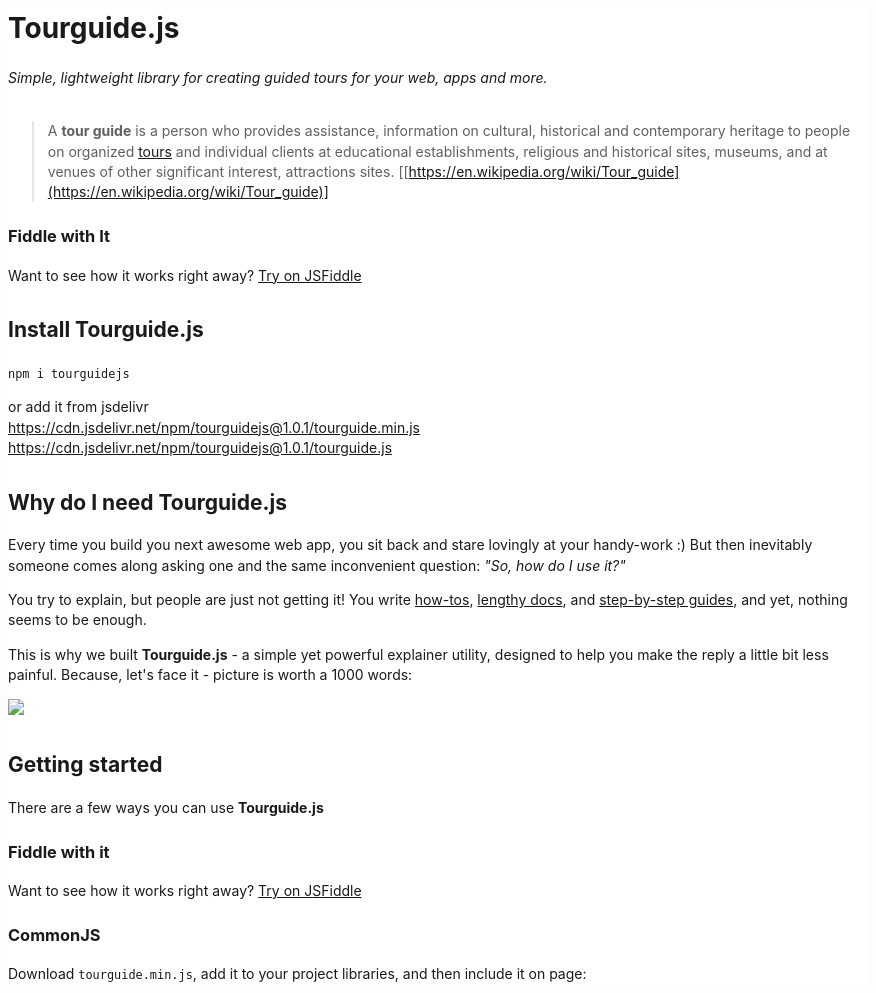 # Tourguide.js

######  Simple, lightweight library for creating guided tours for your web, apps and more.

>  A **tour guide** is a  person who provides assistance, information on cultural, historical and  contemporary heritage to people on organized [tours](https://en.wikipedia.org/wiki/Tourism)  and individual clients at educational establishments, religious and  historical sites, museums, and at venues of other significant interest,  attractions sites. [[https://en.wikipedia.org/wiki/Tour_guide](https://en.wikipedia.org/wiki/Tour_guide)]

### Fiddle with It

Want to see how it works right away? [Try on JSFiddle](https://jsfiddle.net/eugenetrue/q465gb7L/) 

## Install Tourguide.js

```
npm i tourguidejs
```

or add it from jsdelivr <br>
https://cdn.jsdelivr.net/npm/tourguidejs@1.0.1/tourguide.min.js <br>
https://cdn.jsdelivr.net/npm/tourguidejs@1.0.1/tourguide.js

## Why do I need Tourguide.js

Every time you build you next awesome web app, you sit back and stare lovingly at your handy-work :) But then inevitably someone comes along asking one and the same inconvenient question: *"So, how do I use it?"*

You try to explain, but people are just not getting it! You write [how-tos](https://docsie.io), [lengthy docs](https://docsie.io), and [step-by-step guides](https://docsie.io), and yet, nothing seems to be enough.

This is why we built **Tourguide.js** - a simple yet powerful explainer utility, designed to help you make the reply a little bit less painful. Because, let's face it - picture is worth a 1000 words:

![](https://cdn.docsie.io/tourgudie_demo.png)

## Getting started

There are a few ways you can use **Tourguide.js**

### Fiddle with it

Want to see how it works right away? [Try on JSFiddle](https://jsfiddle.net/eugenetrue/q465gb7L/) 

###  CommonJS

Download `tourguide.min.js`, add it to your project libraries, and then include it on page:
